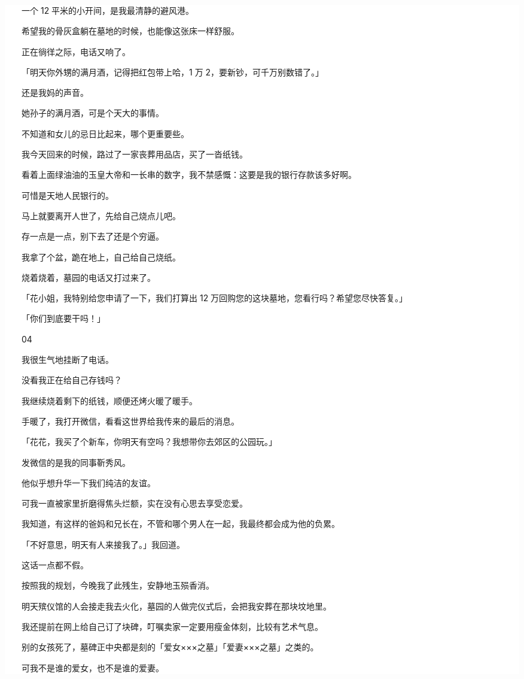 &emsp;&emsp;一个 12 平米的小开间，是我最清静的避风港。  
  
&emsp;&emsp;希望我的骨灰盒躺在墓地的时候，也能像这张床一样舒服。  
  
&emsp;&emsp;正在徜徉之际，电话又响了。  
  
&emsp;&emsp;「明天你外甥的满月酒，记得把红包带上哈，1 万 2，要新钞，可千万别数错了。」  
  
&emsp;&emsp;还是我妈的声音。  
  
&emsp;&emsp;她孙子的满月酒，可是个天大的事情。  
  
&emsp;&emsp;不知道和女儿的忌日比起来，哪个更重要些。  
  
&emsp;&emsp;我今天回来的时候，路过了一家丧葬用品店，买了一沓纸钱。  
  
&emsp;&emsp;看着上面绿油油的玉皇大帝和一长串的数字，我不禁感慨：这要是我的银行存款该多好啊。  
  
&emsp;&emsp;可惜是天地人民银行的。  
  
&emsp;&emsp;马上就要离开人世了，先给自己烧点儿吧。  
  
&emsp;&emsp;存一点是一点，别下去了还是个穷逼。  
  
&emsp;&emsp;我拿了个盆，跪在地上，自己给自己烧纸。  
  
&emsp;&emsp;烧着烧着，墓园的电话又打过来了。  
  
&emsp;&emsp;「花小姐，我特别给您申请了一下，我们打算出 12 万回购您的这块墓地，您看行吗？希望您尽快答复。」  
  
&emsp;&emsp;「你们到底要干吗！」  
  
&emsp;&emsp;04  
  
&emsp;&emsp;我很生气地挂断了电话。  
  
&emsp;&emsp;没看我正在给自己存钱吗？  
  
&emsp;&emsp;我继续烧着剩下的纸钱，顺便还烤火暖了暖手。  
  
&emsp;&emsp;手暖了，我打开微信，看看这世界给我传来的最后的消息。  
  
&emsp;&emsp;「花花，我买了个新车，你明天有空吗？我想带你去郊区的公园玩。」  
  
&emsp;&emsp;发微信的是我的同事靳秀风。  
  
&emsp;&emsp;他似乎想升华一下我们纯洁的友谊。  
  
&emsp;&emsp;可我一直被家里折磨得焦头烂额，实在没有心思去享受恋爱。  
  
&emsp;&emsp;我知道，有这样的爸妈和兄长在，不管和哪个男人在一起，我最终都会成为他的负累。  
  
&emsp;&emsp;「不好意思，明天有人来接我了。」我回道。  
  
&emsp;&emsp;这话一点都不假。  
  
&emsp;&emsp;按照我的规划，今晚我了此残生，安静地玉殒香消。  
  
&emsp;&emsp;明天殡仪馆的人会接走我去火化，墓园的人做完仪式后，会把我安葬在那块坟地里。  
  
&emsp;&emsp;我还提前在网上给自己订了块碑，叮嘱卖家一定要用瘦金体刻，比较有艺术气息。  
  
&emsp;&emsp;别的女孩死了，墓碑正中央都是刻的「爱女×××之墓」「爱妻×××之墓」之类的。  
  
&emsp;&emsp;可我不是谁的爱女，也不是谁的爱妻。  
  